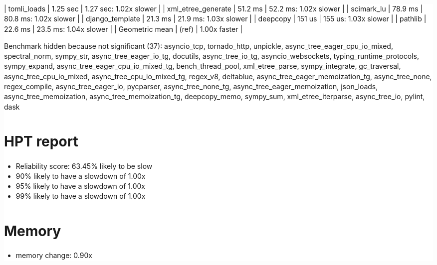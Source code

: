| tomli_loads             | 1.25 sec                                                              | 1.27 sec: 1.02x slower                                               |
| xml_etree_generate      | 51.2 ms                                                               | 52.2 ms: 1.02x slower                                                |
| scimark_lu              | 78.9 ms                                                               | 80.8 ms: 1.02x slower                                                |
| django_template         | 21.3 ms                                                               | 21.9 ms: 1.03x slower                                                |
| deepcopy                | 151 us                                                                | 155 us: 1.03x slower                                                 |
| pathlib                 | 22.6 ms                                                               | 23.5 ms: 1.04x slower                                                |
| Geometric mean          | (ref)                                                                 | 1.00x faster                                                         |

Benchmark hidden because not significant (37): asyncio_tcp, tornado_http, unpickle, async_tree_eager_cpu_io_mixed, spectral_norm, sympy_str, async_tree_eager_io_tg, docutils, async_tree_io_tg, asyncio_websockets, typing_runtime_protocols, sympy_expand, async_tree_eager_cpu_io_mixed_tg, bench_thread_pool, xml_etree_parse, sympy_integrate, gc_traversal, async_tree_cpu_io_mixed, async_tree_cpu_io_mixed_tg, regex_v8, deltablue, async_tree_eager_memoization_tg, async_tree_none, regex_compile, async_tree_eager_io, pycparser, async_tree_none_tg, async_tree_eager_memoization, json_loads, async_tree_memoization, async_tree_memoization_tg, deepcopy_memo, sympy_sum, xml_etree_iterparse, async_tree_io, pylint, dask

# HPT report

- Reliability score: 63.45% likely to be slow
- 90% likely to have a slowdown of 1.00x
- 95% likely to have a slowdown of 1.00x
- 99% likely to have a slowdown of 1.00x

# Memory
- memory change: 0.90x